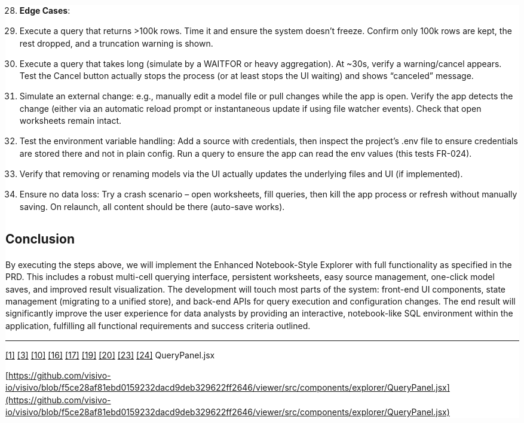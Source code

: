 28. **Edge Cases**:

29. Execute a query that returns \>100k rows. Time it and ensure the system doesn’t freeze. Confirm only 100k rows are kept, the rest dropped, and a truncation warning is shown.

30. Execute a query that takes long (simulate by a WAITFOR or heavy aggregation). At \~30s, verify a warning/cancel appears. Test the Cancel button actually stops the process (or at least stops the UI waiting) and shows “canceled” message.

31. Simulate an external change: e.g., manually edit a model file or pull changes while the app is open. Verify the app detects the change (either via an automatic reload prompt or instantaneous update if using file watcher events). Check that open worksheets remain intact.

32. Test the environment variable handling: Add a source with credentials, then inspect the project’s .env file to ensure credentials are stored there and not in plain config. Run a query to ensure the app can read the env values (this tests FR-024).

33. Verify that removing or renaming models via the UI actually updates the underlying files and UI (if implemented).

34. Ensure no data loss: Try a crash scenario – open worksheets, fill queries, then kill the app process or refresh without manually saving. On relaunch, all content should be there (auto-save works).

## Conclusion

By executing the steps above, we will implement the Enhanced Notebook-Style Explorer with full functionality as specified in the PRD. This includes a robust multi-cell querying interface, persistent worksheets, easy source management, one-click model saves, and improved result visualization. The development will touch most parts of the system: front-end UI components, state management (migrating to a unified store), and back-end APIs for query execution and configuration changes. The end result will significantly improve the user experience for data analysts by providing an interactive, notebook-like SQL environment within the application, fulfilling all functional requirements and success criteria outlined.

---

[\[1\]](https://github.com/visivo-io/visivo/blob/f5ce28af81ebd0159232dacd9deb329622ff2646/viewer/src/components/explorer/QueryPanel.jsx#L116-L124) [\[3\]](https://github.com/visivo-io/visivo/blob/f5ce28af81ebd0159232dacd9deb329622ff2646/viewer/src/components/explorer/QueryPanel.jsx#L48-L56) [\[10\]](https://github.com/visivo-io/visivo/blob/f5ce28af81ebd0159232dacd9deb329622ff2646/viewer/src/components/explorer/QueryPanel.jsx#L88-L95) [\[16\]](https://github.com/visivo-io/visivo/blob/f5ce28af81ebd0159232dacd9deb329622ff2646/viewer/src/components/explorer/QueryPanel.jsx#L122-L131) [\[17\]](https://github.com/visivo-io/visivo/blob/f5ce28af81ebd0159232dacd9deb329622ff2646/viewer/src/components/explorer/QueryPanel.jsx#L96-L104) [\[19\]](https://github.com/visivo-io/visivo/blob/f5ce28af81ebd0159232dacd9deb329622ff2646/viewer/src/components/explorer/QueryPanel.jsx#L56-L65) [\[20\]](https://github.com/visivo-io/visivo/blob/f5ce28af81ebd0159232dacd9deb329622ff2646/viewer/src/components/explorer/QueryPanel.jsx#L58-L66) [\[23\]](https://github.com/visivo-io/visivo/blob/f5ce28af81ebd0159232dacd9deb329622ff2646/viewer/src/components/explorer/QueryPanel.jsx#L100-L108) [\[24\]](https://github.com/visivo-io/visivo/blob/f5ce28af81ebd0159232dacd9deb329622ff2646/viewer/src/components/explorer/QueryPanel.jsx#L126-L131) QueryPanel.jsx

[https://github.com/visivo-io/visivo/blob/f5ce28af81ebd0159232dacd9deb329622ff2646/viewer/src/components/explorer/QueryPanel.jsx](https://github.com/visivo-io/visivo/blob/f5ce28af81ebd0159232dacd9deb329622ff2646/viewer/src/components/explorer/QueryPanel.jsx)
